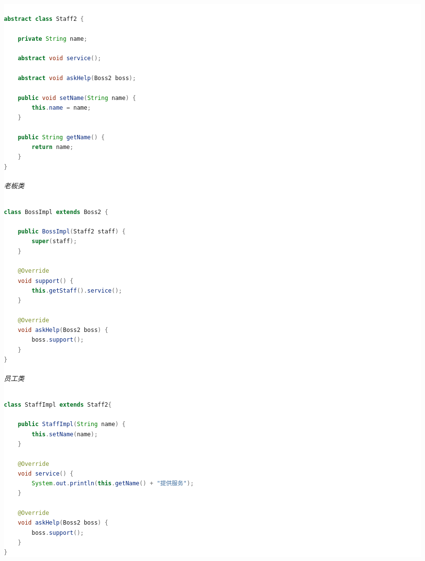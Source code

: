 ```java

abstract class Staff2 {

    private String name;

    abstract void service();

    abstract void askHelp(Boss2 boss);

    public void setName(String name) {
        this.name = name;
    }

    public String getName() {
        return name;
    }
}
```

###### 老板类  

```java
class BossImpl extends Boss2 {

    public BossImpl(Staff2 staff) {
        super(staff);
    }

    @Override
    void support() {
        this.getStaff().service();
    }

    @Override
    void askHelp(Boss2 boss) {
        boss.support();
    }
}
```

###### 员工类  

```java
class StaffImpl extends Staff2{

    public StaffImpl(String name) {
        this.setName(name);
    }

    @Override
    void service() {
        System.out.println(this.getName() + "提供服务");
    }

    @Override
    void askHelp(Boss2 boss) {
        boss.support();
    }
}
```
